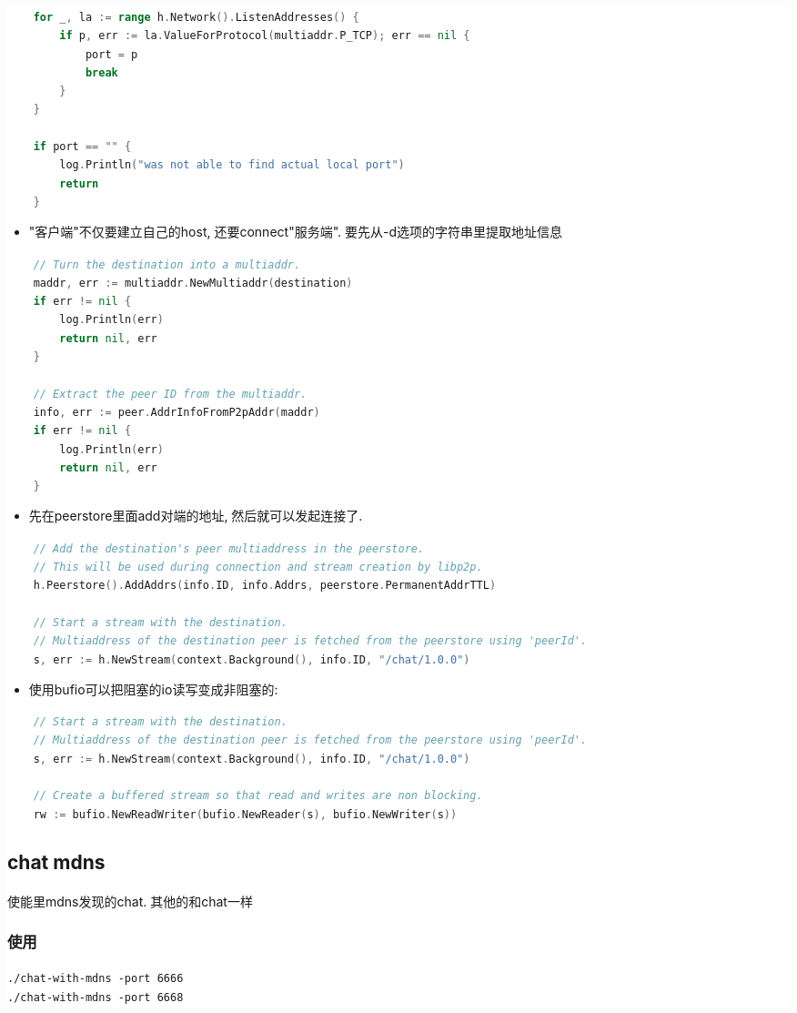 ```go
    for _, la := range h.Network().ListenAddresses() {
        if p, err := la.ValueForProtocol(multiaddr.P_TCP); err == nil {
            port = p
            break
        }
    }

    if port == "" {
        log.Println("was not able to find actual local port")
        return
    }
```
* "客户端"不仅要建立自己的host, 还要connect"服务端". 要先从-d选项的字符串里提取地址信息
```go
    // Turn the destination into a multiaddr.
    maddr, err := multiaddr.NewMultiaddr(destination)
    if err != nil {
        log.Println(err)
        return nil, err
    }

    // Extract the peer ID from the multiaddr.
    info, err := peer.AddrInfoFromP2pAddr(maddr)
    if err != nil {
        log.Println(err)
        return nil, err
    }
```
* 先在peerstore里面add对端的地址, 然后就可以发起连接了.
```go
    // Add the destination's peer multiaddress in the peerstore.
    // This will be used during connection and stream creation by libp2p.
    h.Peerstore().AddAddrs(info.ID, info.Addrs, peerstore.PermanentAddrTTL)
    
    // Start a stream with the destination.
    // Multiaddress of the destination peer is fetched from the peerstore using 'peerId'.
    s, err := h.NewStream(context.Background(), info.ID, "/chat/1.0.0")
```
* 使用bufio可以把阻塞的io读写变成非阻塞的:
```go
    // Start a stream with the destination.
    // Multiaddress of the destination peer is fetched from the peerstore using 'peerId'.
    s, err := h.NewStream(context.Background(), info.ID, "/chat/1.0.0")
    
    // Create a buffered stream so that read and writes are non blocking.
    rw := bufio.NewReadWriter(bufio.NewReader(s), bufio.NewWriter(s))
```

## chat mdns
使能里mdns发现的chat. 其他的和chat一样
### 使用
```
./chat-with-mdns -port 6666
./chat-with-mdns -port 6668
```
